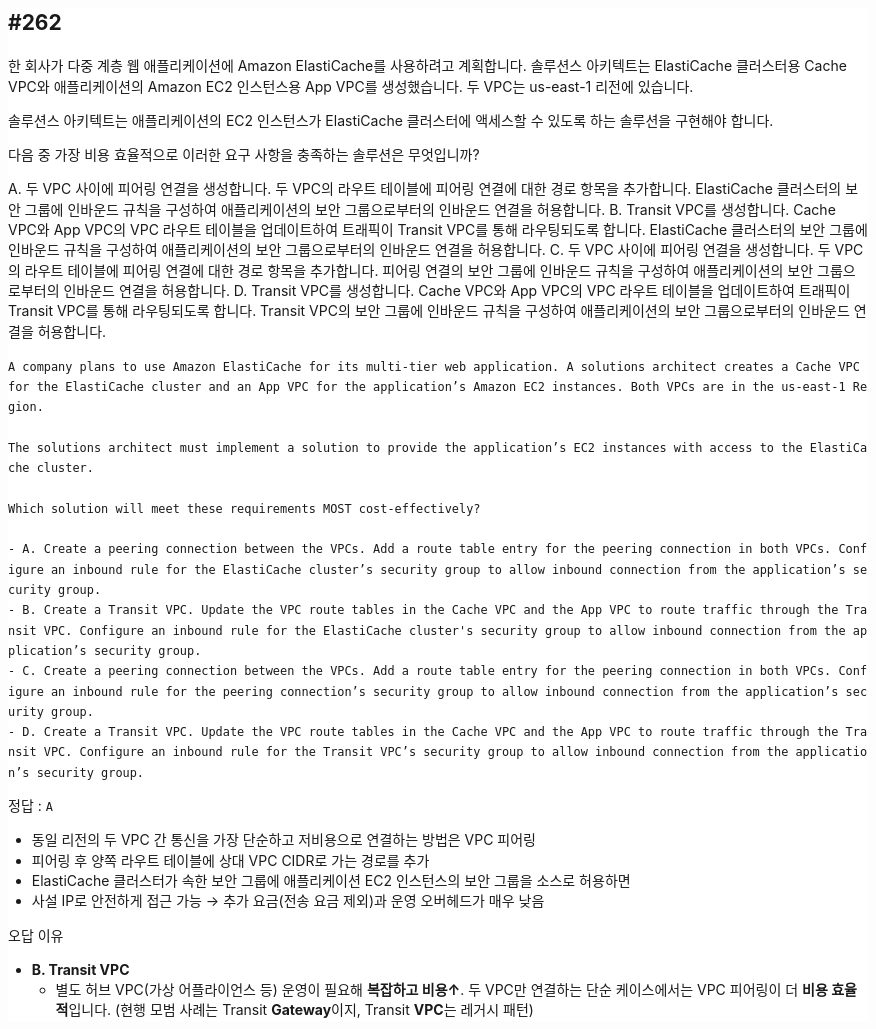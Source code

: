 
## #262
한 회사가 다중 계층 웹 애플리케이션에 Amazon ElastiCache를 사용하려고 계획합니다. 솔루션스 아키텍트는 ElastiCache 클러스터용 Cache VPC와 애플리케이션의 Amazon EC2 인스턴스용 App VPC를 생성했습니다. 두 VPC는 us-east-1 리전에 있습니다.

솔루션스 아키텍트는 애플리케이션의 EC2 인스턴스가 ElastiCache 클러스터에 액세스할 수 있도록 하는 솔루션을 구현해야 합니다.

다음 중 가장 비용 효율적으로 이러한 요구 사항을 충족하는 솔루션은 무엇입니까?

A. 두 VPC 사이에 피어링 연결을 생성합니다. 두 VPC의 라우트 테이블에 피어링 연결에 대한 경로 항목을 추가합니다. ElastiCache 클러스터의 보안 그룹에 인바운드 규칙을 구성하여 애플리케이션의 보안 그룹으로부터의 인바운드 연결을 허용합니다.
B. Transit VPC를 생성합니다. Cache VPC와 App VPC의 VPC 라우트 테이블을 업데이트하여 트래픽이 Transit VPC를 통해 라우팅되도록 합니다. ElastiCache 클러스터의 보안 그룹에 인바운드 규칙을 구성하여 애플리케이션의 보안 그룹으로부터의 인바운드 연결을 허용합니다.
C. 두 VPC 사이에 피어링 연결을 생성합니다. 두 VPC의 라우트 테이블에 피어링 연결에 대한 경로 항목을 추가합니다. 피어링 연결의 보안 그룹에 인바운드 규칙을 구성하여 애플리케이션의 보안 그룹으로부터의 인바운드 연결을 허용합니다.
D. Transit VPC를 생성합니다. Cache VPC와 App VPC의 VPC 라우트 테이블을 업데이트하여 트래픽이 Transit VPC를 통해 라우팅되도록 합니다. Transit VPC의 보안 그룹에 인바운드 규칙을 구성하여 애플리케이션의 보안 그룹으로부터의 인바운드 연결을 허용합니다.

```
A company plans to use Amazon ElastiCache for its multi-tier web application. A solutions architect creates a Cache VPC for the ElastiCache cluster and an App VPC for the application’s Amazon EC2 instances. Both VPCs are in the us-east-1 Region.  
  
The solutions architect must implement a solution to provide the application’s EC2 instances with access to the ElastiCache cluster.  
  
Which solution will meet these requirements MOST cost-effectively?

- A. Create a peering connection between the VPCs. Add a route table entry for the peering connection in both VPCs. Configure an inbound rule for the ElastiCache cluster’s security group to allow inbound connection from the application’s security group.
- B. Create a Transit VPC. Update the VPC route tables in the Cache VPC and the App VPC to route traffic through the Transit VPC. Configure an inbound rule for the ElastiCache cluster's security group to allow inbound connection from the application’s security group.
- C. Create a peering connection between the VPCs. Add a route table entry for the peering connection in both VPCs. Configure an inbound rule for the peering connection’s security group to allow inbound connection from the application’s security group.
- D. Create a Transit VPC. Update the VPC route tables in the Cache VPC and the App VPC to route traffic through the Transit VPC. Configure an inbound rule for the Transit VPC’s security group to allow inbound connection from the application’s security group.
```

정답 : `A`

- 동일 리전의 두 VPC 간 통신을 가장 단순하고 저비용으로 연결하는 방법은 VPC 피어링
- 피어링 후 양쪽 라우트 테이블에 상대 VPC CIDR로 가는 경로를 추가
- ElastiCache 클러스터가 속한 보안 그룹에 애플리케이션 EC2 인스턴스의 보안 그룹을 소스로 허용하면
- 사설 IP로 안전하게 접근 가능 → 추가 요금(전송 요금 제외)과 운영 오버헤드가 매우 낮음

오답 이유

- **B. Transit VPC**
    - 별도 허브 VPC(가상 어플라이언스 등) 운영이 필요해 **복잡하고 비용↑**. 두 VPC만 연결하는 단순 케이스에서는 VPC 피어링이 더 **비용 효율적**입니다. (현행 모범 사례는 Transit **Gateway**이지, Transit **VPC**는 레거시 패턴)
    